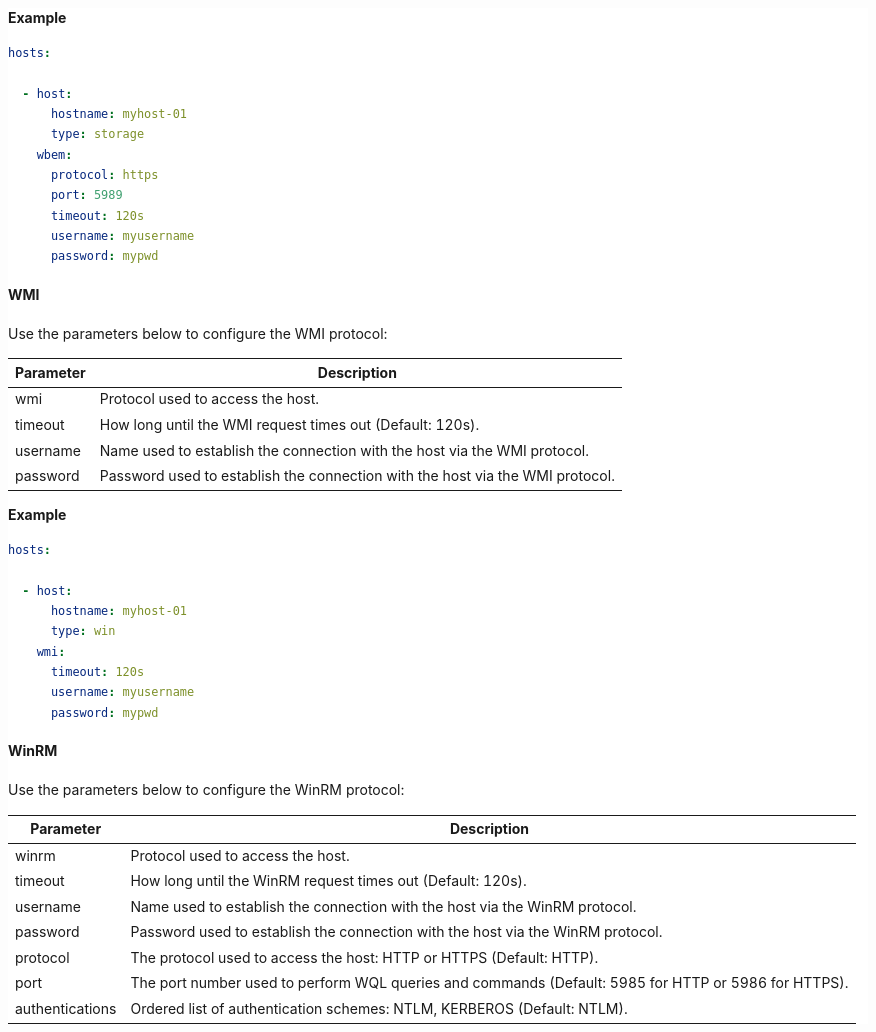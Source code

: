 **Example**

```yaml
hosts:

  - host:
      hostname: myhost-01
      type: storage
    wbem:
      protocol: https
      port: 5989
      timeout: 120s
      username: myusername
      password: mypwd
```

#### WMI

Use the parameters below to configure the WMI protocol:

| Parameter | Description                                                                   |
| --------- | ----------------------------------------------------------------------------- |
| wmi       | Protocol used to access the host.                                             |
| timeout   | How long until the WMI request times out (Default: 120s).                     |
| username  | Name used to establish the connection with the host via the WMI protocol.     |
| password  | Password used to establish the connection with the host via the WMI protocol. |

**Example**

```yaml
hosts:

  - host:
      hostname: myhost-01
      type: win
    wmi:
      timeout: 120s
      username: myusername
      password: mypwd
```

#### WinRM

Use the parameters below to configure the WinRM protocol:

| Parameter       | Description                                                                                          |
| --------------- | ---------------------------------------------------------------------------------------------------- |
| winrm           | Protocol used to access the host.                                                                    |
| timeout         | How long until the WinRM request times out (Default: 120s).                                          |
| username        | Name used to establish the connection with the host via the WinRM protocol.                          |
| password        | Password used to establish the connection with the host via the WinRM protocol.                      |
| protocol        | The protocol used to access the host: HTTP or HTTPS (Default: HTTP).                                 |
| port            | The port number used to perform WQL queries and commands (Default: 5985 for HTTP or 5986 for HTTPS). |
| authentications | Ordered list of authentication schemes: NTLM, KERBEROS (Default: NTLM).                              |
